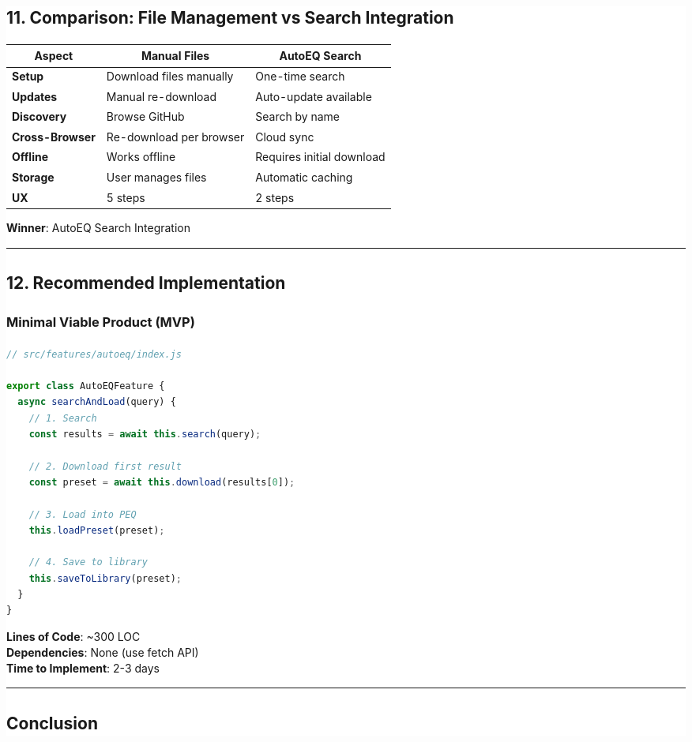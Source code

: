 
## 11. Comparison: File Management vs Search Integration

| Aspect | Manual Files | AutoEQ Search |
|--------|--------------|---------------|
| **Setup** | Download files manually | One-time search |
| **Updates** | Manual re-download | Auto-update available |
| **Discovery** | Browse GitHub | Search by name |
| **Cross-Browser** | Re-download per browser | Cloud sync |
| **Offline** | Works offline | Requires initial download |
| **Storage** | User manages files | Automatic caching |
| **UX** | 5 steps | 2 steps |

**Winner**: AutoEQ Search Integration

---

## 12. Recommended Implementation

### Minimal Viable Product (MVP)

```javascript
// src/features/autoeq/index.js

export class AutoEQFeature {
  async searchAndLoad(query) {
    // 1. Search
    const results = await this.search(query);
    
    // 2. Download first result
    const preset = await this.download(results[0]);
    
    // 3. Load into PEQ
    this.loadPreset(preset);
    
    // 4. Save to library
    this.saveToLibrary(preset);
  }
}
```

**Lines of Code**: ~300 LOC  
**Dependencies**: None (use fetch API)  
**Time to Implement**: 2-3 days

---

## Conclusion
